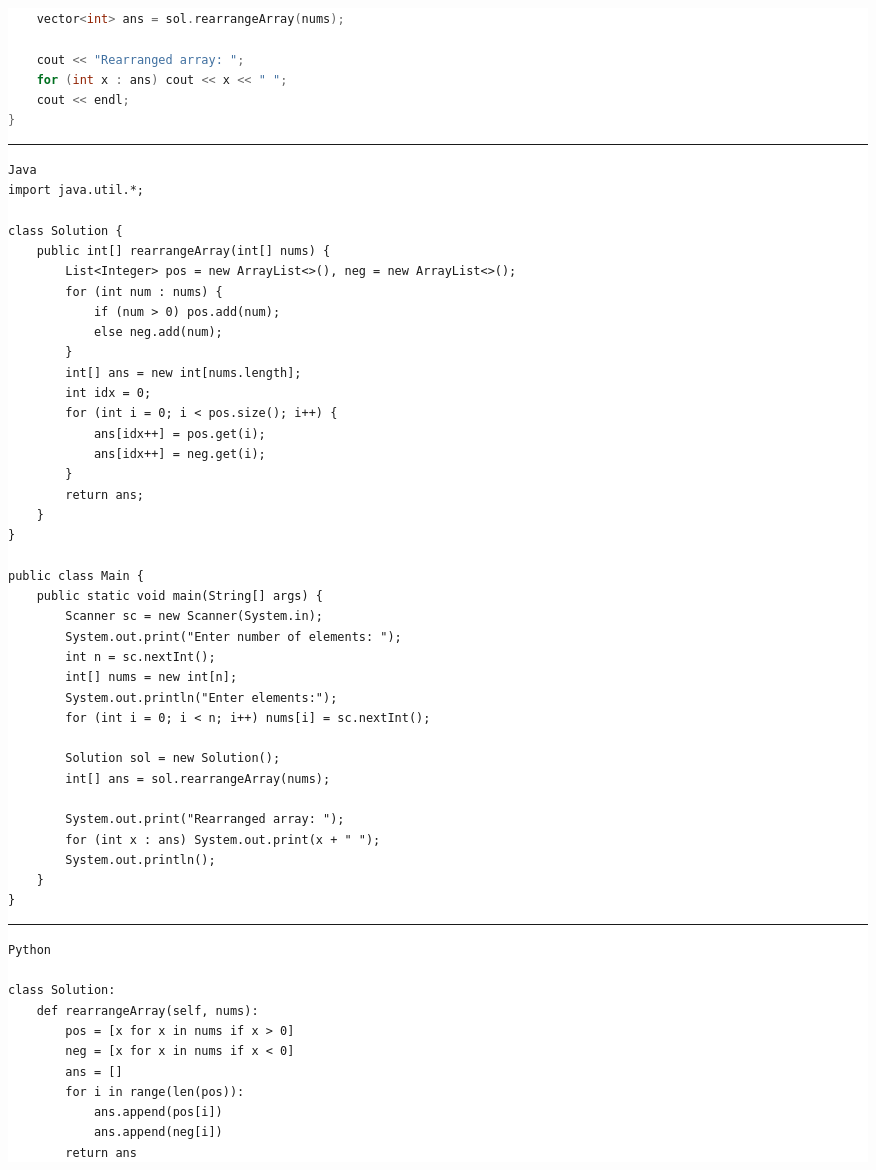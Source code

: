 ```cpp
    vector<int> ans = sol.rearrangeArray(nums);

    cout << "Rearranged array: ";
    for (int x : ans) cout << x << " ";
    cout << endl;
}
```
---

```
Java
import java.util.*;

class Solution {
    public int[] rearrangeArray(int[] nums) {
        List<Integer> pos = new ArrayList<>(), neg = new ArrayList<>();
        for (int num : nums) {
            if (num > 0) pos.add(num);
            else neg.add(num);
        }
        int[] ans = new int[nums.length];
        int idx = 0;
        for (int i = 0; i < pos.size(); i++) {
            ans[idx++] = pos.get(i);
            ans[idx++] = neg.get(i);
        }
        return ans;
    }
}

public class Main {
    public static void main(String[] args) {
        Scanner sc = new Scanner(System.in);
        System.out.print("Enter number of elements: ");
        int n = sc.nextInt();
        int[] nums = new int[n];
        System.out.println("Enter elements:");
        for (int i = 0; i < n; i++) nums[i] = sc.nextInt();

        Solution sol = new Solution();
        int[] ans = sol.rearrangeArray(nums);

        System.out.print("Rearranged array: ");
        for (int x : ans) System.out.print(x + " ");
        System.out.println();
    }
}
```

---

```
Python 

class Solution:
    def rearrangeArray(self, nums):
        pos = [x for x in nums if x > 0]
        neg = [x for x in nums if x < 0]
        ans = []
        for i in range(len(pos)):
            ans.append(pos[i])
            ans.append(neg[i])
        return ans

```